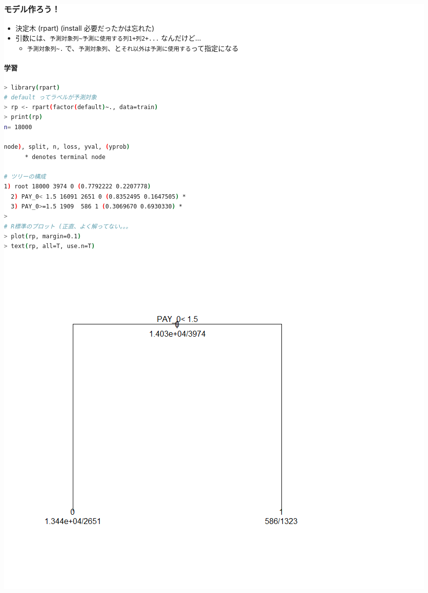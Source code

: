 ### モデル作ろう！
- 決定木 (rpart) (install 必要だったかは忘れた)
- 引数には、``予測対象列~予測に使用する列1+列2+...`` なんだけど...
    - ``予測対象列~.`` で、``予測対象列``、と``それ以外は予測に使用する``って指定になる

#### 学習
```sh
> library(rpart)
# default ってラベルが予測対象
> rp <- rpart(factor(default)~., data=train)
> print(rp)
n= 18000 

node), split, n, loss, yval, (yprob)
      * denotes terminal node

# ツリーの構成
1) root 18000 3974 0 (0.7792222 0.2207778)  
  2) PAY_0< 1.5 16091 2651 0 (0.8352495 0.1647505) *
  3) PAY_0>=1.5 1909  586 1 (0.3069670 0.6930330) *
> 
# R標準のプロット (正直、よく解ってない。。。
> plot(rp, margin=0.1)
> text(rp, all=T, use.n=T)
```

![決定木](r_tree.png)
